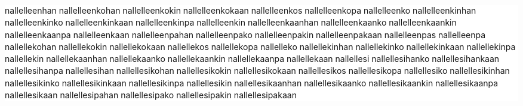 nallelleenhan
nallelleenkohan
nallelleenkokin
nallelleenkokaan
nallelleenkos
nallelleenkopa
nallelleenko
nallelleenkinhan
nallelleenkinko
nallelleenkinkaan
nallelleenkinpa
nallelleenkin
nallelleenkaanhan
nallelleenkaanko
nallelleenkaankin
nallelleenkaanpa
nallelleenkaan
nallelleenpahan
nallelleenpako
nallelleenpakin
nallelleenpakaan
nallelleenpas
nallelleenpa
nallellekohan
nallellekokin
nallellekokaan
nallellekos
nallellekopa
nallelleko
nallellekinhan
nallellekinko
nallellekinkaan
nallellekinpa
nallellekin
nallellekaanhan
nallellekaanko
nallellekaankin
nallellekaanpa
nallellekaan
nallellesi
nallellesihanko
nallellesihankaan
nallellesihanpa
nallellesihan
nallellesikohan
nallellesikokin
nallellesikokaan
nallellesikos
nallellesikopa
nallellesiko
nallellesikinhan
nallellesikinko
nallellesikinkaan
nallellesikinpa
nallellesikin
nallellesikaanhan
nallellesikaanko
nallellesikaankin
nallellesikaanpa
nallellesikaan
nallellesipahan
nallellesipako
nallellesipakin
nallellesipakaan